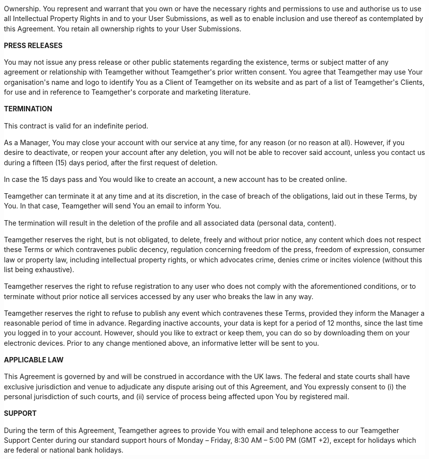 Ownership. You represent and warrant that you own or have the necessary rights and permissions to use and authorise us to use all Intellectual Property Rights in and to your User Submissions, as well as to enable inclusion and use thereof as contemplated by this Agreement. You retain all ownership rights to your User Submissions.

**PRESS RELEASES**

You may not issue any press release or other public statements regarding the existence, terms or subject matter of any agreement or relationship with Teamgether without Teamgether's prior written consent. You agree that Teamgether may use Your organisation's name and logo to identify You as a Client of Teamgether on its website and as part of a list of Teamgether's Clients, for use and in reference to Teamgether's corporate and marketing literature.

**TERMINATION**

This contract is valid for an indefinite period.

As a Manager, You may close your account with our service at any time, for any reason (or no reason at all). However, if you desire to deactivate, or reopen your account after any deletion, you will not be able to recover said account, unless you contact us during a fifteen (15) days period, after the first request of deletion.

In case the 15 days pass and You would like to create an account, a new account has to be created online.

Teamgether can terminate it at any time and at its discretion, in the case of breach of the obligations, laid out in these Terms, by You. In that case, Teamgether will send You an email to inform You.

The termination will result in the deletion of the profile and all associated data (personal data, content).

Teamgether reserves the right, but is not obligated, to delete, freely and without prior notice, any content which does not respect these Terms or which contravenes public decency, regulation concerning freedom of the press, freedom of expression, consumer law or property law, including intellectual property rights, or which advocates crime, denies crime or incites violence (without this list being exhaustive).

Teamgether reserves the right to refuse registration to any user who does not comply with the aforementioned conditions, or to terminate without prior notice all services accessed by any user who breaks the law in any way.

Teamgether reserves the right to refuse to publish any event which contravenes these Terms, provided they inform the Manager a reasonable period of time in advance. Regarding inactive accounts, your data is kept for a period of 12 months, since the last time you logged in to your account. However, should you like to extract or keep them, you can do so by downloading them on your electronic devices. Prior to any change mentioned above, an informative letter will be sent to you.

**APPLICABLE LAW**

This Agreement is governed by and will be construed in accordance with the UK laws. The federal and state courts shall have exclusive jurisdiction and venue to adjudicate any dispute arising out of this Agreement, and You expressly consent to (i) the personal jurisdiction of such courts, and (ii) service of process being affected upon You by registered mail.

**SUPPORT**

During the term of this Agreement, Teamgether agrees to provide You with email and telephone access to our Teamgether Support Center during our standard support hours of Monday – Friday, 8:30 AM – 5:00 PM (GMT +2), except for holidays which are federal or national bank holidays.
